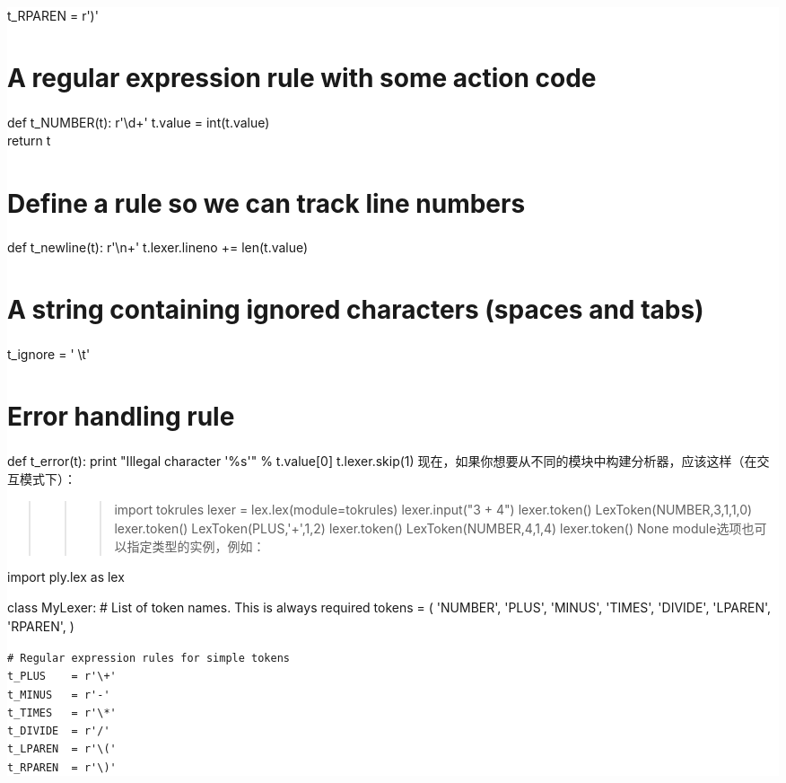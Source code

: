 t_RPAREN  = r'\)'

# A regular expression rule with some action code
def t_NUMBER(t):
    r'\d+'
    t.value = int(t.value)    
    return t

# Define a rule so we can track line numbers
def t_newline(t):
    r'\n+'
    t.lexer.lineno += len(t.value)

# A string containing ignored characters (spaces and tabs)
t_ignore  = ' \t'

# Error handling rule
def t_error(t):
    print "Illegal character '%s'" % t.value[0]
    t.lexer.skip(1)
现在，如果你想要从不同的模块中构建分析器，应该这样（在交互模式下）：

>>> import tokrules
>>> lexer = lex.lex(module=tokrules)
>>> lexer.input("3 + 4")
>>> lexer.token()
LexToken(NUMBER,3,1,1,0)
>>> lexer.token()
LexToken(PLUS,'+',1,2)
>>> lexer.token()
LexToken(NUMBER,4,1,4)
>>> lexer.token()
None
module选项也可以指定类型的实例，例如：

import ply.lex as lex

class MyLexer:
    # List of token names.   This is always required
    tokens = (
       'NUMBER',
       'PLUS',
       'MINUS',
       'TIMES',
       'DIVIDE',
       'LPAREN',
       'RPAREN',
    )

    # Regular expression rules for simple tokens
    t_PLUS    = r'\+'
    t_MINUS   = r'-'
    t_TIMES   = r'\*'
    t_DIVIDE  = r'/'
    t_LPAREN  = r'\('
    t_RPAREN  = r'\)'
